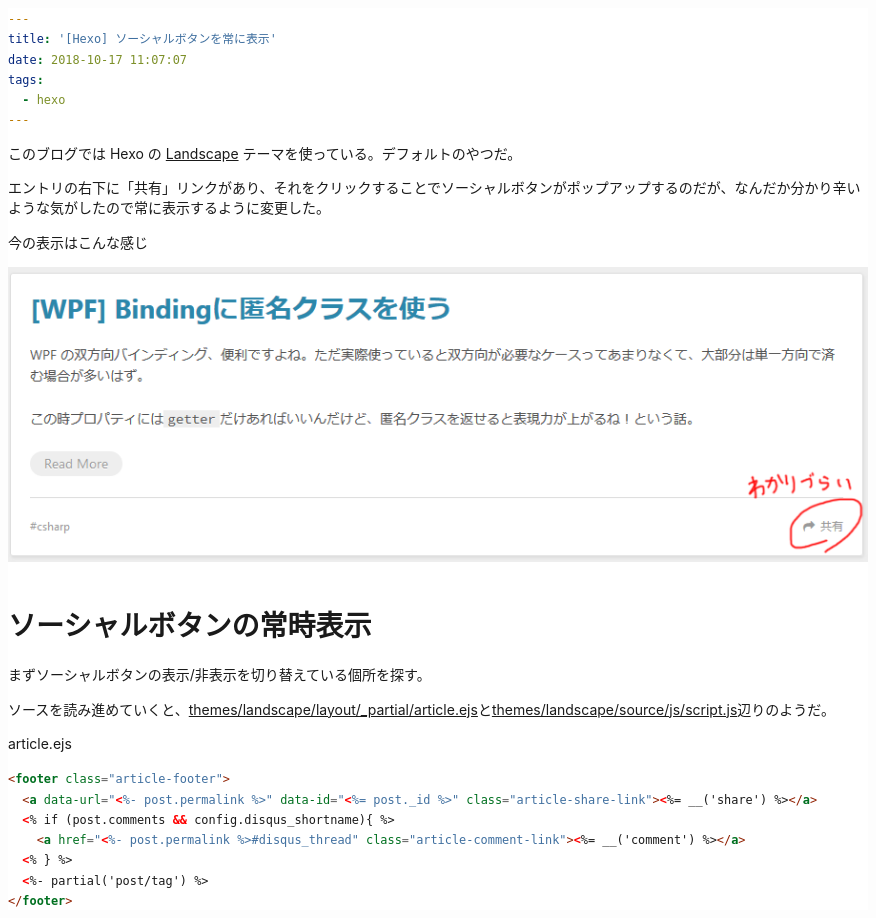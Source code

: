 ```yaml
---
title: '[Hexo] ソーシャルボタンを常に表示'
date: 2018-10-17 11:07:07
tags:
  - hexo
---
```


このブログでは Hexo の [Landscape](https://github.com/hexojs/hexo-theme-landscape) テーマを使っている。デフォルトのやつだ。

エントリの右下に「共有」リンクがあり、それをクリックすることでソーシャルボタンがポップアップするのだが、なんだか分かり辛いような気がしたので常に表示するように変更した。



今の表示はこんな感じ

![わかりづらい](/images/46-03.png)

# ソーシャルボタンの常時表示

まずソーシャルボタンの表示/非表示を切り替えている個所を探す。

ソースを読み進めていくと、[themes/landscape/layout/\_partial/article.ejs](https://github.com/hexojs/hexo-theme-landscape/blob/master/layout/_partial/article.ejs#L25)と[themes/landscape/source/js/script.js](https://github.com/hexojs/hexo-theme-landscape/blob/master/source/js/script.js#L34)辺りのようだ。

article.ejs

```html
<footer class="article-footer">
  <a data-url="<%- post.permalink %>" data-id="<%= post._id %>" class="article-share-link"><%= __('share') %></a>
  <% if (post.comments && config.disqus_shortname){ %>
    <a href="<%- post.permalink %>#disqus_thread" class="article-comment-link"><%= __('comment') %></a>
  <% } %>
  <%- partial('post/tag') %>
</footer>
```
